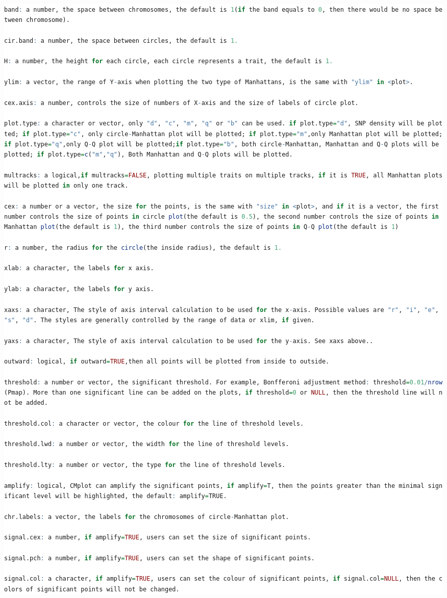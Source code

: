 ```r
band: a number, the space between chromosomes, the default is 1(if the band equals to 0, then there would be no space between chromosome).

cir.band: a number, the space between circles, the default is 1.

H: a number, the height for each circle, each circle represents a trait, the default is 1.

ylim: a vector, the range of Y-axis when plotting the two type of Manhattans, is the same with "ylim" in <plot>.

cex.axis: a number, controls the size of numbers of X-axis and the size of labels of circle plot.

plot.type: a character or vector, only "d", "c", "m", "q" or "b" can be used. if plot.type="d", SNP density will be plotted; if plot.type="c", only circle-Manhattan plot will be plotted; if plot.type="m",only Manhattan plot will be plotted; if plot.type="q",only Q-Q plot will be plotted;if plot.type="b", both circle-Manhattan, Manhattan and Q-Q plots will be plotted; if plot.type=c("m","q"), Both Manhattan and Q-Q plots will be plotted.

multracks: a logical,if multracks=FALSE, plotting multiple traits on multiple tracks, if it is TRUE, all Manhattan plots will be plotted in only one track.

cex: a number or a vector, the size for the points, is the same with "size" in <plot>, and if it is a vector, the first number controls the size of points in circle plot(the default is 0.5), the second number controls the size of points in Manhattan plot(the default is 1), the third number controls the size of points in Q-Q plot(the default is 1)

r: a number, the radius for the circle(the inside radius), the default is 1.

xlab: a character, the labels for x axis.

ylab: a character, the labels for y axis.

xaxs: a character, The style of axis interval calculation to be used for the x-axis. Possible values are "r", "i", "e", "s", "d". The styles are generally controlled by the range of data or xlim, if given.

yaxs: a character, The style of axis interval calculation to be used for the y-axis. See xaxs above..

outward: logical, if outward=TRUE,then all points will be plotted from inside to outside.

threshold: a number or vector, the significant threshold. For example, Bonfferoni adjustment method: threshold=0.01/nrow(Pmap). More than one significant line can be added on the plots, if threshold=0 or NULL, then the threshold line will not be added.

threshold.col: a character or vector, the colour for the line of threshold levels.

threshold.lwd: a number or vector, the width for the line of threshold levels.

threshold.lty: a number or vector, the type for the line of threshold levels.

amplify: logical, CMplot can amplify the significant points, if amplify=T, then the points greater than the minimal significant level will be highlighted, the default: amplify=TRUE.

chr.labels: a vector, the labels for the chromosomes of circle-Manhattan plot.

signal.cex: a number, if amplify=TRUE, users can set the size of significant points.

signal.pch: a number, if amplify=TRUE, users can set the shape of significant points.

signal.col: a character, if amplify=TRUE, users can set the colour of significant points, if signal.col=NULL, then the colors of significant points will not be changed.

```